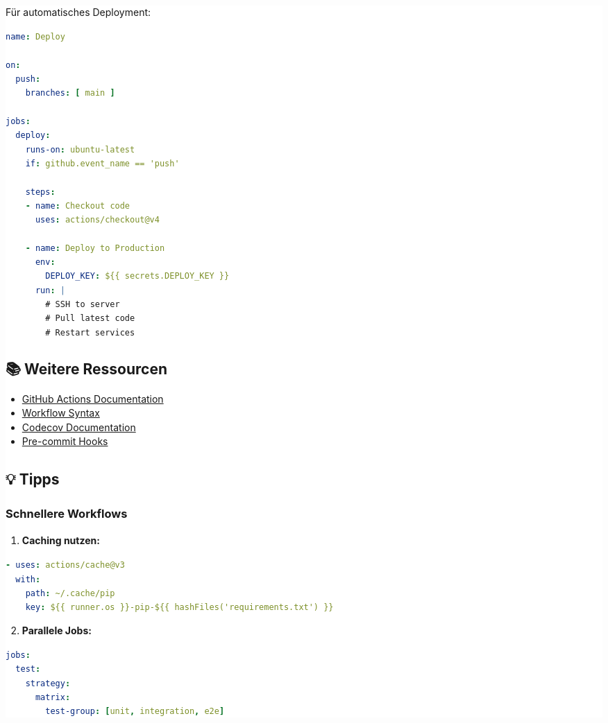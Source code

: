 Für automatisches Deployment:

```yaml
name: Deploy

on:
  push:
    branches: [ main ]

jobs:
  deploy:
    runs-on: ubuntu-latest
    if: github.event_name == 'push'
    
    steps:
    - name: Checkout code
      uses: actions/checkout@v4
    
    - name: Deploy to Production
      env:
        DEPLOY_KEY: ${{ secrets.DEPLOY_KEY }}
      run: |
        # SSH to server
        # Pull latest code
        # Restart services
```

## 📚 Weitere Ressourcen

- [GitHub Actions Documentation](https://docs.github.com/en/actions)
- [Workflow Syntax](https://docs.github.com/en/actions/reference/workflow-syntax-for-github-actions)
- [Codecov Documentation](https://docs.codecov.com/)
- [Pre-commit Hooks](https://pre-commit.com/)

## 💡 Tipps

### Schnellere Workflows

1. **Caching nutzen:**
```yaml
- uses: actions/cache@v3
  with:
    path: ~/.cache/pip
    key: ${{ runner.os }}-pip-${{ hashFiles('requirements.txt') }}
```

2. **Parallele Jobs:**
```yaml
jobs:
  test:
    strategy:
      matrix:
        test-group: [unit, integration, e2e]
```
